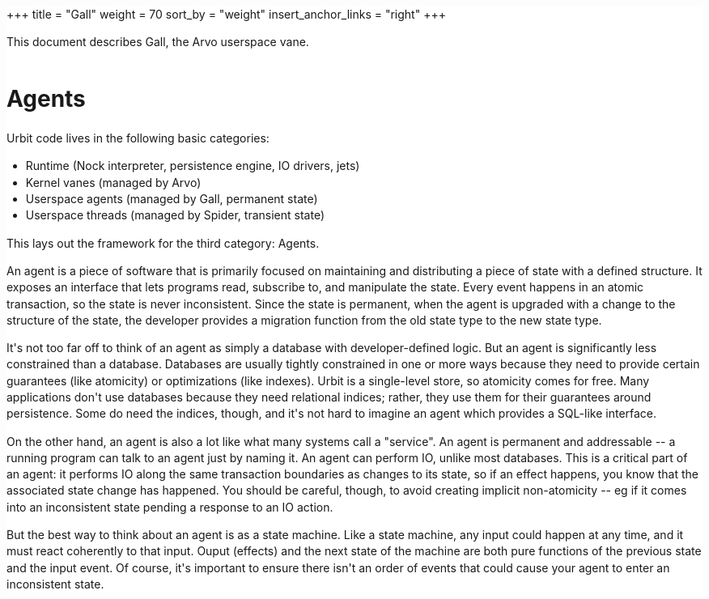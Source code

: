 +++
title = "Gall"
weight = 70
sort_by = "weight"
insert_anchor_links = "right"
+++

This document describes Gall, the Arvo userspace vane.

# Agents

Urbit code lives in the following basic categories:

- Runtime (Nock interpreter, persistence engine, IO drivers, jets)
- Kernel vanes (managed by Arvo)
- Userspace agents (managed by Gall, permanent state)
- Userspace threads (managed by Spider, transient state)

This lays out the framework for the third category: Agents.

An agent is a piece of software that is primarily focused on maintaining
and distributing a piece of state with a defined structure. It exposes
an interface that lets programs read, subscribe to, and manipulate the
state. Every event happens in an atomic transaction, so the state is
never inconsistent. Since the state is permanent, when the agent is
upgraded with a change to the structure of the state, the developer
provides a migration function from the old state type to the new state
type.

It's not too far off to think of an agent as simply a database with
developer-defined logic. But an agent is significantly less constrained
than a database. Databases are usually tightly constrained in one or
more ways because they need to provide certain guarantees (like
atomicity) or optimizations (like indexes). Urbit is a single-level
store, so atomicity comes for free. Many applications don't use
databases because they need relational indices; rather, they use them
for their guarantees around persistence. Some do need the indices,
though, and it's not hard to imagine an agent which provides a SQL-like
interface.

On the other hand, an agent is also a lot like what many systems call a
"service". An agent is permanent and addressable -- a running program
can talk to an agent just by naming it. An agent can perform IO, unlike
most databases. This is a critical part of an agent: it performs IO
along the same transaction boundaries as changes to its state, so if an
effect happens, you know that the associated state change has happened.
You should be careful, though, to avoid creating implicit non-atomicity
-- eg if it comes into an inconsistent state pending a response to an IO
action.

But the best way to think about an agent is as a state machine. Like a
state machine, any input could happen at any time, and it must react
coherently to that input. Ouput (effects) and the next state of the
machine are both pure functions of the previous state and the input
event. Of course, it's important to ensure there isn't an order of
events that could cause your agent to enter an inconsistent state.
